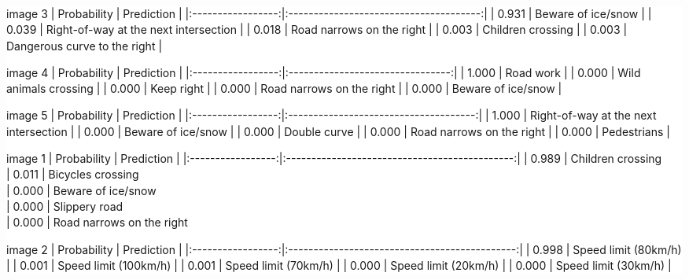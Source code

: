 image 3
| Probability       |     Prediction	                     | 
|:-----------------:|:--------------------------------------:| 
| 0.931             | Beware of ice/snow                     |
| 0.039             | Right-of-way at the next intersection  |
| 0.018             | Road narrows on the right              |
| 0.003             | Children crossing                      |
| 0.003             | Dangerous curve to the right           |

image 4
| Probability       |     Prediction	               | 
|:-----------------:|:--------------------------------:| 
| 1.000             | Road work                        |
| 0.000             | Wild animals crossing            |
| 0.000             | Keep right                       |
| 0.000             | Road narrows on the right        |
| 0.000             | Beware of ice/snow               |

image 5
| Probability       |     Prediction	                    | 
|:-----------------:|:-------------------------------------:| 
| 1.000             | Right-of-way at the next intersection |
| 0.000             | Beware of ice/snow                    |
| 0.000             | Double curve                          | 
| 0.000             | Road narrows on the right             |
| 0.000             | Pedestrians                           |


image 1
| Probability       |     Prediction	        					| 
|:-----------------:|:---------------------------------------------:| 
|  0.989            | Children crossing                 
|  0.011            | Bicycles crossing                 
|  0.000            | Beware of ice/snow                
|  0.000            | Slippery road                     
|  0.000            | Road narrows on the right         


image 2
| Probability       |     Prediction	        					| 
|:-----------------:|:---------------------------------------------:| 
| 0.998             |  Speed limit (80km/h)                         |
| 0.001             |  Speed limit (100km/h)                        |
| 0.001             |  Speed limit (70km/h)                         |
| 0.000             |  Speed limit (20km/h)                         |
| 0.000             |  Speed limit (30km/h)                         |

